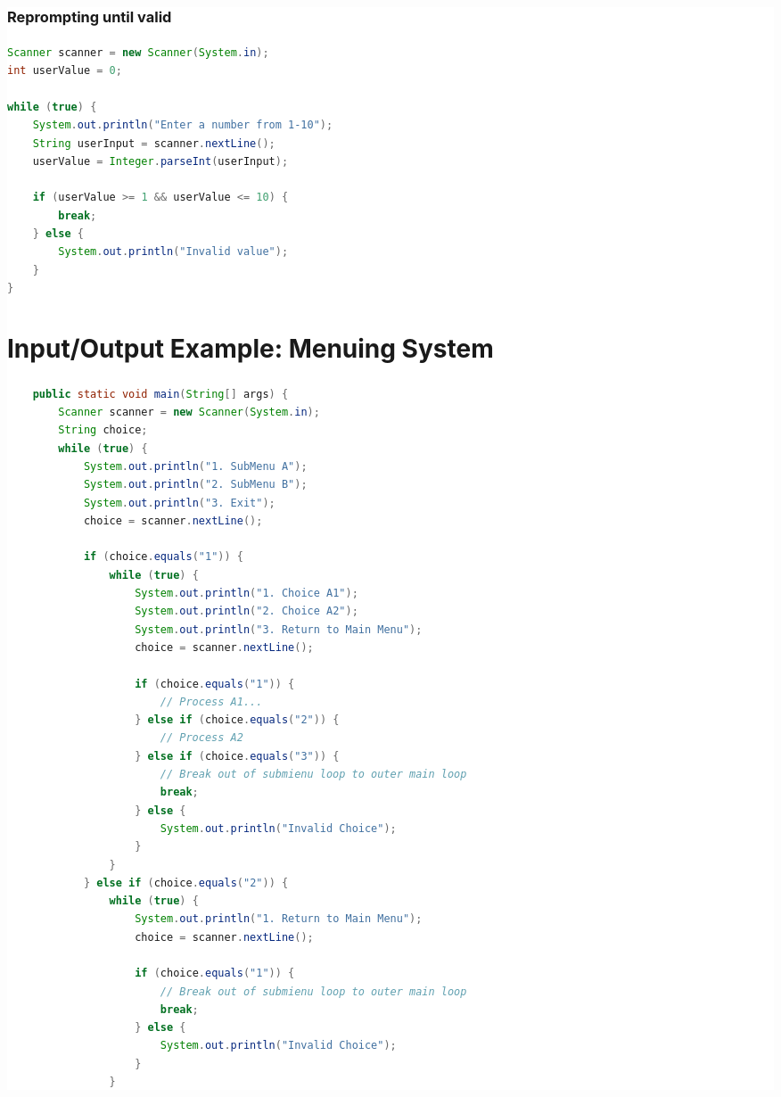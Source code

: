 ### Reprompting until valid

```java
Scanner scanner = new Scanner(System.in);
int userValue = 0;

while (true) {
    System.out.println("Enter a number from 1-10");
    String userInput = scanner.nextLine();
    userValue = Integer.parseInt(userInput);

    if (userValue >= 1 && userValue <= 10) {
        break;
    } else {
        System.out.println("Invalid value");
    }
}

```

<div style="break-after: page"></div>

# Input/Output Example: Menuing System

```java
    public static void main(String[] args) {
        Scanner scanner = new Scanner(System.in);
        String choice;
        while (true) {
            System.out.println("1. SubMenu A");
            System.out.println("2. SubMenu B");
            System.out.println("3. Exit");
            choice = scanner.nextLine();

            if (choice.equals("1")) {
                while (true) {
                    System.out.println("1. Choice A1");
                    System.out.println("2. Choice A2");
                    System.out.println("3. Return to Main Menu");
                    choice = scanner.nextLine();

                    if (choice.equals("1")) {
                        // Process A1...
                    } else if (choice.equals("2")) {
                        // Process A2
                    } else if (choice.equals("3")) {
                        // Break out of submienu loop to outer main loop
                        break;
                    } else {
                        System.out.println("Invalid Choice");
                    }
                }
            } else if (choice.equals("2")) {
                while (true) {
                    System.out.println("1. Return to Main Menu");
                    choice = scanner.nextLine();

                    if (choice.equals("1")) {
                        // Break out of submienu loop to outer main loop
                        break;
                    } else {
                        System.out.println("Invalid Choice");
                    }
                }
```